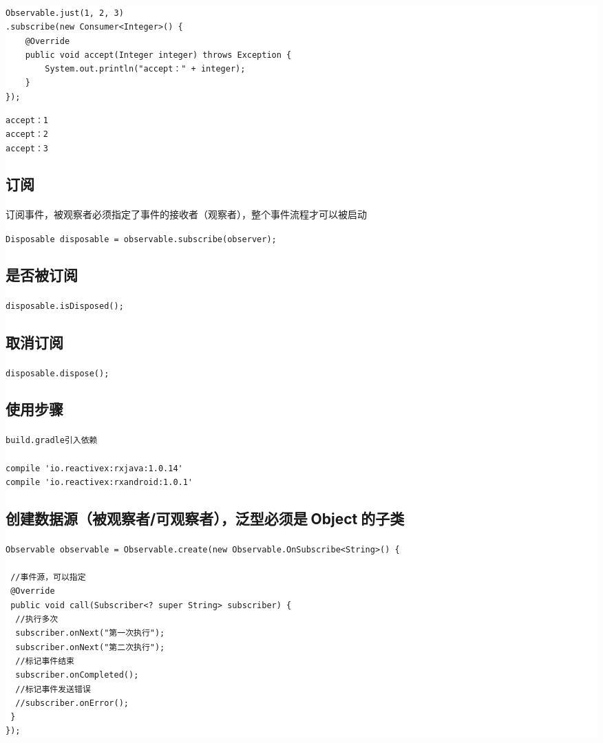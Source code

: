 ```
Observable.just(1, 2, 3)
.subscribe(new Consumer<Integer>() {
    @Override
    public void accept(Integer integer) throws Exception {
        System.out.println("accept：" + integer);
    }
});
```

```
accept：1
accept：2
accept：3
```

## 订阅

订阅事件，被观察者必须指定了事件的接收者（观察者），整个事件流程才可以被启动

```
Disposable disposable = observable.subscribe(observer);
```

## 是否被订阅

```
disposable.isDisposed();
```

## 取消订阅

```
disposable.dispose();
```

## 使用步骤

```android
build.gradle引入依赖

compile 'io.reactivex:rxjava:1.0.14'
compile 'io.reactivex:rxandroid:1.0.1'
```

## 创建数据源（被观察者/可观察者），泛型必须是 Object 的子类

```android
Observable observable = Observable.create(new Observable.OnSubscribe<String>() {

 //事件源，可以指定
 @Override
 public void call(Subscriber<? super String> subscriber) {
  //执行多次
  subscriber.onNext("第一次执行");
  subscriber.onNext("第二次执行");
  //标记事件结束
  subscriber.onCompleted();
  //标记事件发送错误
  //subscriber.onError();
 }
});
```
